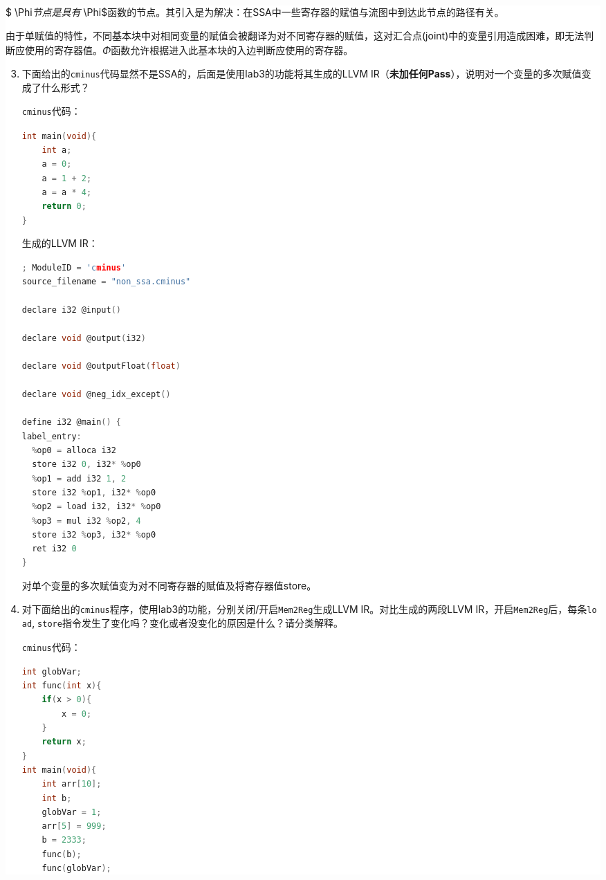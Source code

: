    $ \Phi$节点是具有$ \Phi$函数的节点。其引入是为解决：在SSA中一些寄存器的赋值与流图中到达此节点的路径有关。

   由于单赋值的特性，不同基本块中对相同变量的赋值会被翻译为对不同寄存器的赋值，这对汇合点(joint)中的变量引用造成困难，即无法判断应使用的寄存器值。$\Phi$函数允许根据进入此基本块的入边判断应使用的寄存器。

3. 下面给出的`cminus`代码显然不是SSA的，后面是使用lab3的功能将其生成的LLVM IR（**未加任何Pass**），说明对一个变量的多次赋值变成了什么形式？

   `cminus`代码：

   ```c
   int main(void){
       int a;
       a = 0;
       a = 1 + 2;
       a = a * 4;
       return 0;
   }
   ```

   生成的LLVM IR：

   ```c
   ; ModuleID = 'cminus'
   source_filename = "non_ssa.cminus"
   
   declare i32 @input()
   
   declare void @output(i32)
   
   declare void @outputFloat(float)
   
   declare void @neg_idx_except()
   
   define i32 @main() {
   label_entry:
     %op0 = alloca i32
     store i32 0, i32* %op0
     %op1 = add i32 1, 2
     store i32 %op1, i32* %op0
     %op2 = load i32, i32* %op0
     %op3 = mul i32 %op2, 4
     store i32 %op3, i32* %op0
     ret i32 0
   }
   ```

   对单个变量的多次赋值变为对不同寄存器的赋值及将寄存器值store。

4. 对下面给出的`cminus`程序，使用lab3的功能，分别关闭/开启`Mem2Reg`生成LLVM IR。对比生成的两段LLVM IR，开启`Mem2Reg`后，每条`load`, `store`指令发生了变化吗？变化或者没变化的原因是什么？请分类解释。

   `cminus`代码：

   ```c
   int globVar;
   int func(int x){
       if(x > 0){
           x = 0;
       }
       return x;
   }
   int main(void){
       int arr[10];
       int b;
       globVar = 1;
       arr[5] = 999;
       b = 2333;
       func(b);
       func(globVar);
   ```